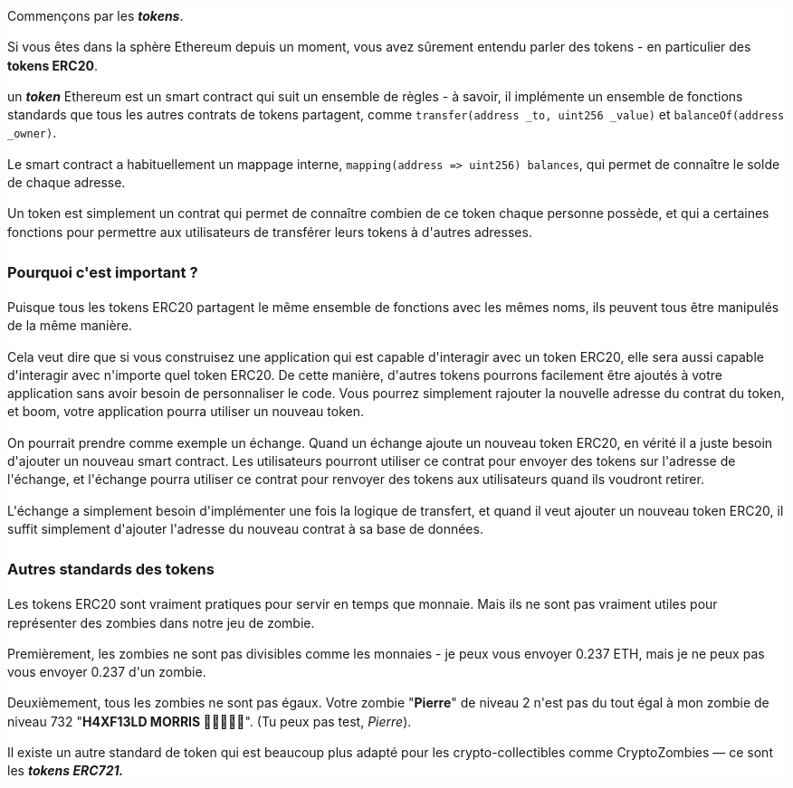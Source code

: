 
Commençons par les **_tokens_**.

Si vous êtes dans la sphère Ethereum depuis un moment, vous avez sûrement
entendu parler des tokens - en particulier des **tokens ERC20**.

un **_token_** Ethereum est un smart contract qui suit un ensemble de règles - à
savoir, il implémente un ensemble de fonctions standards que tous les autres
contrats de tokens partagent, comme `transfer(address _to, uint256 _value)` et
`balanceOf(address _owner)`.

Le smart contract a habituellement un mappage interne,
`mapping(address => uint256) balances`, qui permet de connaître le solde de
chaque adresse.

Un token est simplement un contrat qui permet de connaître combien de ce token
chaque personne possède, et qui a certaines fonctions pour permettre aux
utilisateurs de transférer leurs tokens à d'autres adresses.

### Pourquoi c'est important ?

Puisque tous les tokens ERC20 partagent le même ensemble de fonctions avec les
mêmes noms, ils peuvent tous être manipulés de la même manière.

Cela veut dire que si vous construisez une application qui est capable
d'interagir avec un token ERC20, elle sera aussi capable d'interagir avec
n'importe quel token ERC20. De cette manière, d'autres tokens pourrons
facilement être ajoutés à votre application sans avoir besoin de personnaliser
le code. Vous pourrez simplement rajouter la nouvelle adresse du contrat du
token, et boom, votre application pourra utiliser un nouveau token.

On pourrait prendre comme exemple un échange. Quand un échange ajoute un nouveau
token ERC20, en vérité il a juste besoin d'ajouter un nouveau smart contract.
Les utilisateurs pourront utiliser ce contrat pour envoyer des tokens sur
l'adresse de l'échange, et l'échange pourra utiliser ce contrat pour renvoyer
des tokens aux utilisateurs quand ils voudront retirer.

L'échange a simplement besoin d'implémenter une fois la logique de transfert, et
quand il veut ajouter un nouveau token ERC20, il suffit simplement d'ajouter
l'adresse du nouveau contrat à sa base de données.

### Autres standards des tokens

Les tokens ERC20 sont vraiment pratiques pour servir en temps que monnaie. Mais
ils ne sont pas vraiment utiles pour représenter des zombies dans notre jeu de
zombie.

Premièrement, les zombies ne sont pas divisibles comme les monnaies - je peux
vous envoyer 0.237 ETH, mais je ne peux pas vous envoyer 0.237 d'un zombie.

Deuxièmement, tous les zombies ne sont pas égaux. Votre zombie "**Pierre**" de
niveau 2 n'est pas du tout égal à mon zombie de niveau 732 "**H4XF13LD MORRIS
💯💯😎💯💯**". (Tu peux pas test, _Pierre_).

Il existe un autre standard de token qui est beaucoup plus adapté pour les
crypto-collectibles comme CryptoZombies — ce sont les **_tokens ERC721._**
